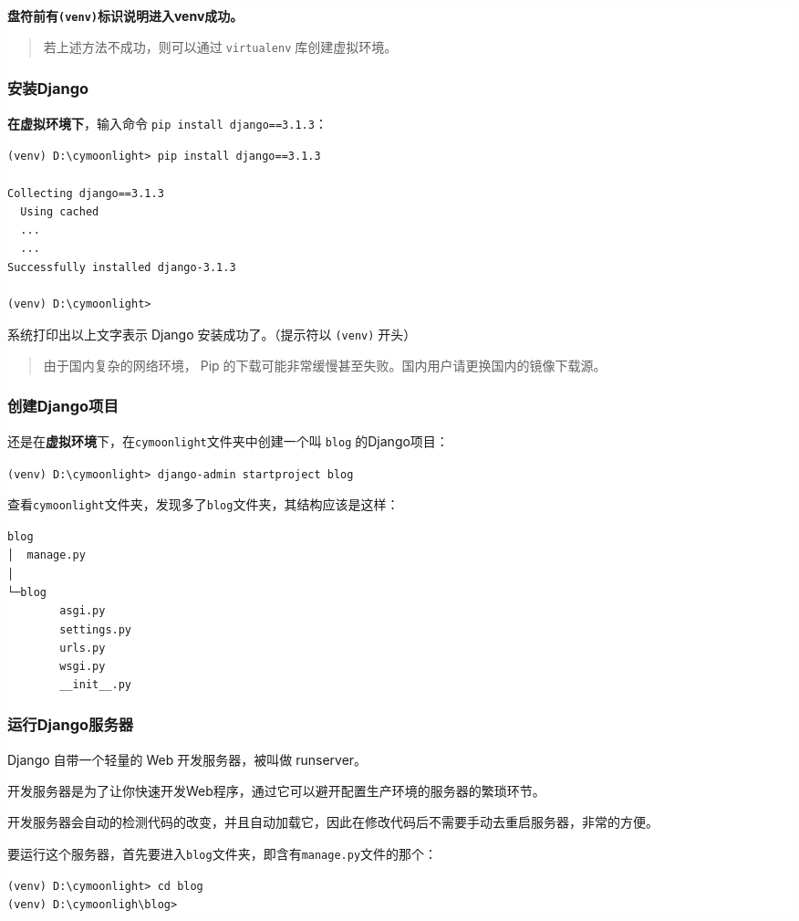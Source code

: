 **盘符前有`(venv)`标识说明进入venv成功。**

> 若上述方法不成功，则可以通过 `virtualenv` 库创建虚拟环境。

### 安装Django

**在虚拟环境下**，输入命令 `pip install django==3.1.3`：

```
(venv) D:\cymoonlight> pip install django==3.1.3

Collecting django==3.1.3
  Using cached 
  ...
  ...
Successfully installed django-3.1.3

(venv) D:\cymoonlight>
```

系统打印出以上文字表示 Django 安装成功了。（提示符以 `(venv)` 开头）

> 由于国内复杂的网络环境， Pip 的下载可能非常缓慢甚至失败。国内用户请更换国内的镜像下载源。

### 创建Django项目

还是在**虚拟环境**下，在`cymoonlight`文件夹中创建一个叫 `blog` 的Django项目：

```
(venv) D:\cymoonlight> django-admin startproject blog
```

查看`cymoonlight`文件夹，发现多了`blog`文件夹，其结构应该是这样：

```
blog
│  manage.py
│
└─blog
        asgi.py
        settings.py
        urls.py
        wsgi.py
        __init__.py
```

### 运行Django服务器

Django 自带一个轻量的 Web 开发服务器，被叫做 runserver。

开发服务器是为了让你快速开发Web程序，通过它可以避开配置生产环境的服务器的繁琐环节。

开发服务器会自动的检测代码的改变，并且自动加载它，因此在修改代码后不需要手动去重启服务器，非常的方便。

要运行这个服务器，首先要进入`blog`文件夹，即含有`manage.py`文件的那个：

```
(venv) D:\cymoonlight> cd blog
(venv) D:\cymoonligh\blog>
```

